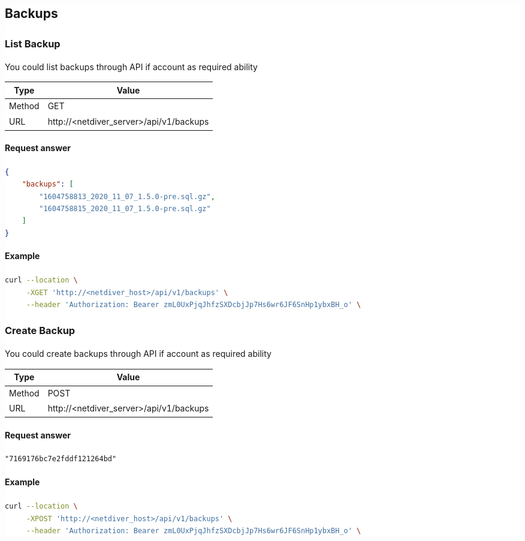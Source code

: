 ## Backups

### List Backup

You could list backups through API if account as required ability

| Type   | Value                                  |
| ------ | -------------------------------------- |
| Method | GET                                    |
| URL    | http://<netdiver_server\>/api/v1/backups  |

#### Request answer

```json
{
    "backups": [
        "1604758813_2020_11_07_1.5.0-pre.sql.gz",
        "1604758815_2020_11_07_1.5.0-pre.sql.gz"
    ]
}
```

#### Example

```bash
curl --location \
     -XGET 'http://<netdiver_host>/api/v1/backups' \
     --header 'Authorization: Bearer zmL0UxPjqJhfzSXDcbjJp7Hs6wr6JF6SnHp1ybxBH_o' \
```

### Create Backup

You could create backups through API if account as required ability

| Type   | Value                                  |
| ------ | -------------------------------------- |
| Method | POST                                   |
| URL    | http://<netdiver_server\>/api/v1/backups  |

#### Request answer

```
"7169176bc7e2fddf121264bd"
```

#### Example

```bash
curl --location \
     -XPOST 'http://<netdiver_host>/api/v1/backups' \
     --header 'Authorization: Bearer zmL0UxPjqJhfzSXDcbjJp7Hs6wr6JF6SnHp1ybxBH_o' \
```
